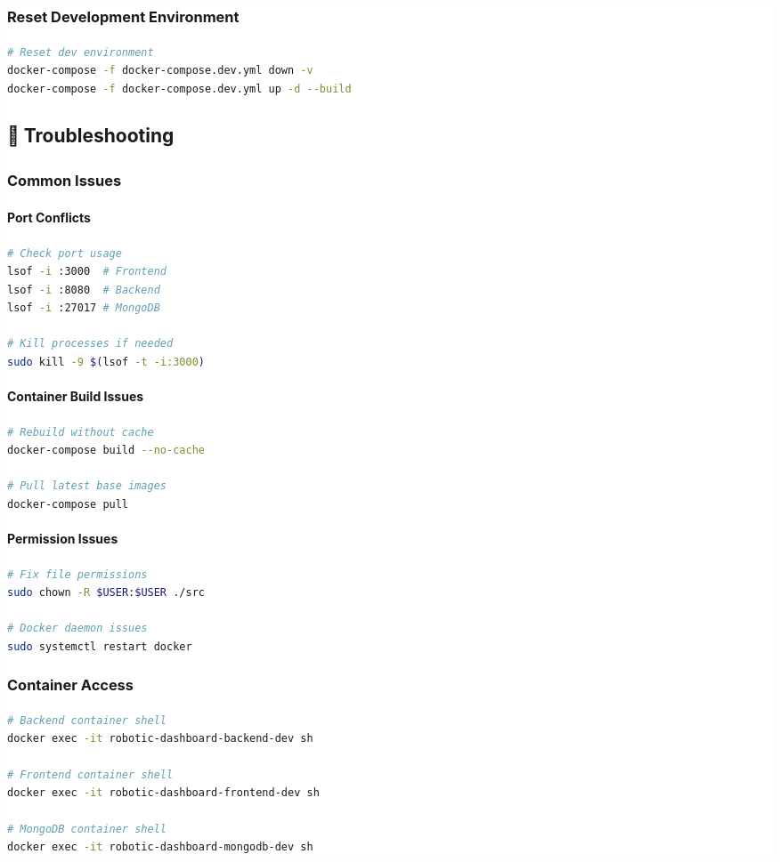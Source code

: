 ### Reset Development Environment
```bash
# Reset dev environment
docker-compose -f docker-compose.dev.yml down -v
docker-compose -f docker-compose.dev.yml up -d --build
```

## 🔧 Troubleshooting

### Common Issues

#### Port Conflicts
```bash
# Check port usage
lsof -i :3000  # Frontend
lsof -i :8080  # Backend
lsof -i :27017 # MongoDB

# Kill processes if needed
sudo kill -9 $(lsof -t -i:3000)
```

#### Container Build Issues
```bash
# Rebuild without cache
docker-compose build --no-cache

# Pull latest base images
docker-compose pull
```

#### Permission Issues
```bash
# Fix file permissions
sudo chown -R $USER:$USER ./src

# Docker daemon issues
sudo systemctl restart docker
```

### Container Access
```bash
# Backend container shell
docker exec -it robotic-dashboard-backend-dev sh

# Frontend container shell
docker exec -it robotic-dashboard-frontend-dev sh

# MongoDB container shell
docker exec -it robotic-dashboard-mongodb-dev sh
```

